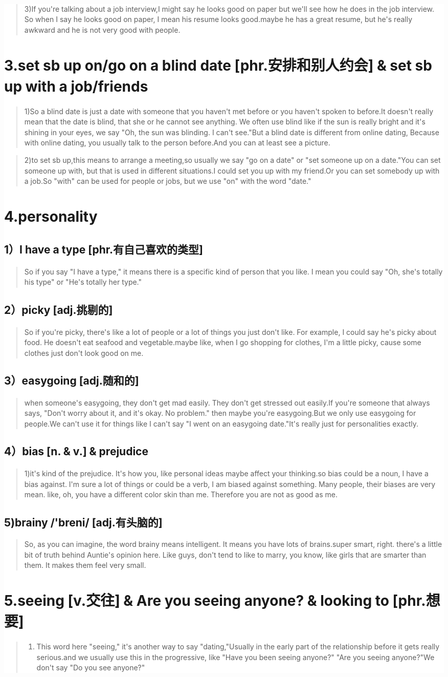> 3)If you're talking about a job interview,I might say he looks good on paper but we'll see how he does in the job interview. So when I say he looks good on paper, I mean his resume looks good.maybe he has a great resume, but he's really awkward and he is not very good with people.

# 3.set sb up on/go on a blind date [phr.安排和别人约会] & set sb up with a job/friends
> 1)So a blind date is just a date with someone that you haven't met before or you haven't spoken to before.It doesn't really mean that the date is blind, that she or he cannot see anything. We often use blind like if the sun is really bright and it's shining in your eyes, we say "Oh, the sun was blinding. I can't see."But a blind date is different from online dating, Because with online dating, you usually talk to the person before.And you can at least see a picture.

> 2)to set sb up,this means to arrange a meeting,so usually we say "go on a date" or "set someone up on a date."You can set someone up with, but that is used in different situations.I could set you up with my friend.Or you can set somebody up with a job.So "with" can be used for people or jobs, but we use "on" with the word "date."

# 4.personality
## 1）I have a type [phr.有自己喜欢的类型]
> So if you say "I have a type," it means there is a specific kind of person that you like. I mean you could say "Oh, she's totally his type" or "He's totally her type."

## 2）picky [adj.挑剔的] 
> So if you're picky, there's like a lot of people or a lot of things you just don't like. For example, I could say he's picky about food. He doesn't eat seafood and vegetable.maybe like, when I go shopping for clothes, I'm a little picky, cause some clothes just don't look good on me.

## 3）easygoing [adj.随和的]
> when someone's easygoing, they don't get mad easily. They don't get stressed out easily.If you're someone that always says, "Don't worry about it, and it's okay. No problem." then maybe you're easygoing.But we only use easygoing for people.We can't use it for things like I can't say "I went on an easygoing date."It's really just for personalities exactly.

## 4）bias [n. & v.] & prejudice
> 1)it's kind of the prejudice. It's how you, like personal ideas maybe affect your thinking.so bias could be a noun, I have a bias against. I'm sure a lot of things or could be a verb, I am biased against something. Many people, their biases are very mean. like, oh, you have a different color skin than me. Therefore you are not as good as me.

## 5)brainy /'breni/ [adj.有头脑的]
> So, as you can imagine, the word brainy means intelligent. It means you have lots of brains.super smart, right. there's a little bit of truth behind Auntie's opinion here. Like guys, don't tend to like to marry, you know, like girls that are smarter than them. It makes them feel very small.

# 5.seeing [v.交往] & Are you seeing anyone? & looking to [phr.想要]
> 1) This word here "seeing," it's another way to say "dating,"Usually in the early part of the relationship before it gets really serious.and we usually use this in the progressive, like "Have you been seeing anyone?" "Are you seeing anyone?"We don't say "Do you see anyone?"

